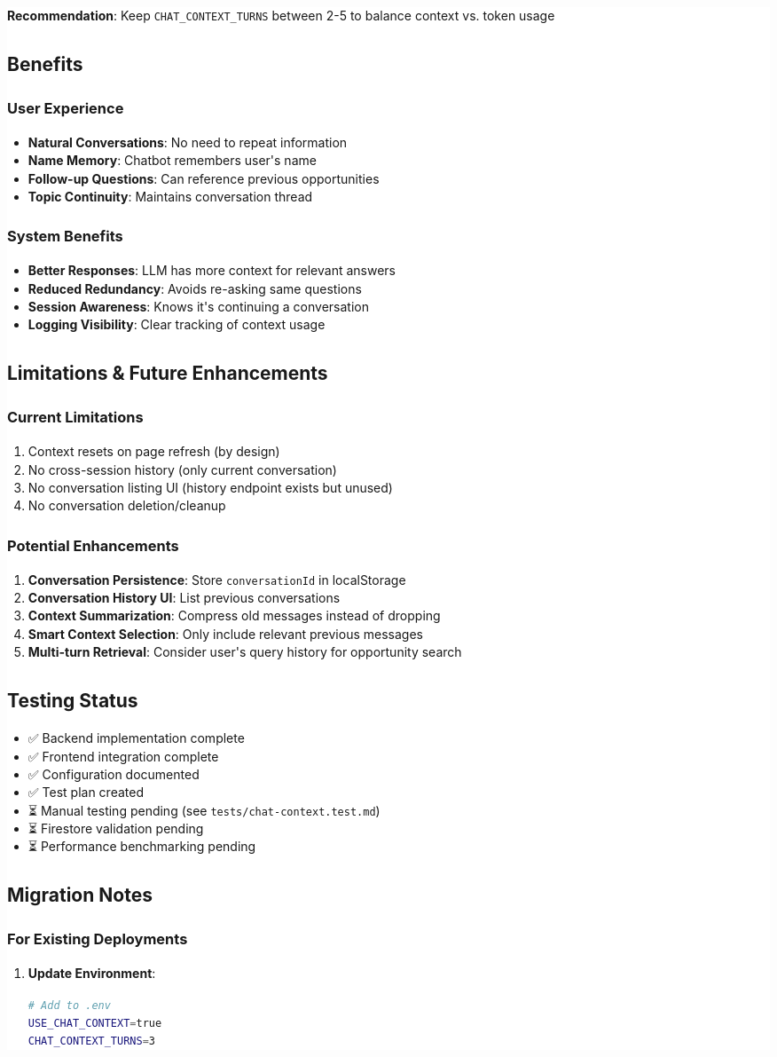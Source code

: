 **Recommendation**: Keep `CHAT_CONTEXT_TURNS` between 2-5 to balance context vs. token usage

## Benefits

### User Experience
- **Natural Conversations**: No need to repeat information
- **Name Memory**: Chatbot remembers user's name
- **Follow-up Questions**: Can reference previous opportunities
- **Topic Continuity**: Maintains conversation thread

### System Benefits
- **Better Responses**: LLM has more context for relevant answers
- **Reduced Redundancy**: Avoids re-asking same questions
- **Session Awareness**: Knows it's continuing a conversation
- **Logging Visibility**: Clear tracking of context usage

## Limitations & Future Enhancements

### Current Limitations
1. Context resets on page refresh (by design)
2. No cross-session history (only current conversation)
3. No conversation listing UI (history endpoint exists but unused)
4. No conversation deletion/cleanup

### Potential Enhancements
1. **Conversation Persistence**: Store `conversationId` in localStorage
2. **Conversation History UI**: List previous conversations
3. **Context Summarization**: Compress old messages instead of dropping
4. **Smart Context Selection**: Only include relevant previous messages
5. **Multi-turn Retrieval**: Consider user's query history for opportunity search

## Testing Status

- ✅ Backend implementation complete
- ✅ Frontend integration complete
- ✅ Configuration documented
- ✅ Test plan created
- ⏳ Manual testing pending (see `tests/chat-context.test.md`)
- ⏳ Firestore validation pending
- ⏳ Performance benchmarking pending

## Migration Notes

### For Existing Deployments

1. **Update Environment**:
   ```bash
   # Add to .env
   USE_CHAT_CONTEXT=true
   CHAT_CONTEXT_TURNS=3
   ```
